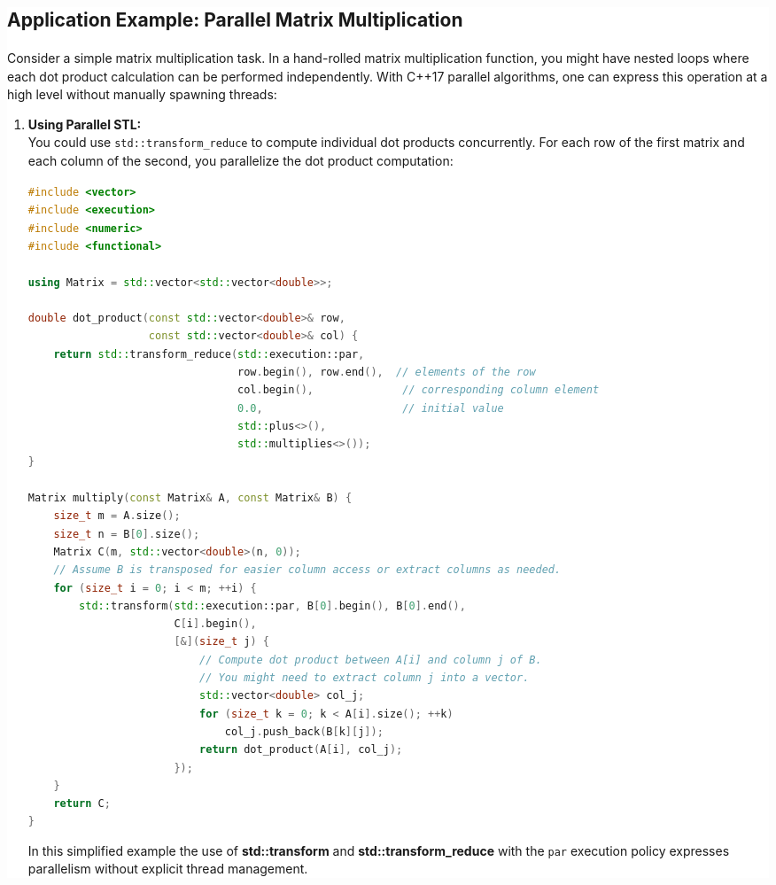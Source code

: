 
## Application Example: Parallel Matrix Multiplication

Consider a simple matrix multiplication task. In a hand-rolled matrix multiplication function, you might have nested loops where each dot product calculation can be performed independently. With C++17 parallel algorithms, one can express this operation at a high level without manually spawning threads:

1. **Using Parallel STL:**  
   You could use `std::transform_reduce` to compute individual dot products concurrently. For each row of the first matrix and each column of the second, you parallelize the dot product computation:
   
   ```cpp
   #include <vector>
   #include <execution>
   #include <numeric>
   #include <functional>
   
   using Matrix = std::vector<std::vector<double>>;
   
   double dot_product(const std::vector<double>& row,
                      const std::vector<double>& col) {
       return std::transform_reduce(std::execution::par,
                                    row.begin(), row.end(),  // elements of the row
                                    col.begin(),              // corresponding column element
                                    0.0,                      // initial value
                                    std::plus<>(),
                                    std::multiplies<>());
   }
   
   Matrix multiply(const Matrix& A, const Matrix& B) {
       size_t m = A.size();
       size_t n = B[0].size();
       Matrix C(m, std::vector<double>(n, 0));
       // Assume B is transposed for easier column access or extract columns as needed.
       for (size_t i = 0; i < m; ++i) {
           std::transform(std::execution::par, B[0].begin(), B[0].end(),
                          C[i].begin(),
                          [&](size_t j) {
                              // Compute dot product between A[i] and column j of B.
                              // You might need to extract column j into a vector.
                              std::vector<double> col_j;
                              for (size_t k = 0; k < A[i].size(); ++k)
                                  col_j.push_back(B[k][j]);
                              return dot_product(A[i], col_j);
                          });
       }
       return C;
   }
   ```
   In this simplified example the use of **std::transform** and **std::transform_reduce** with the `par` execution policy expresses parallelism without explicit thread management.
